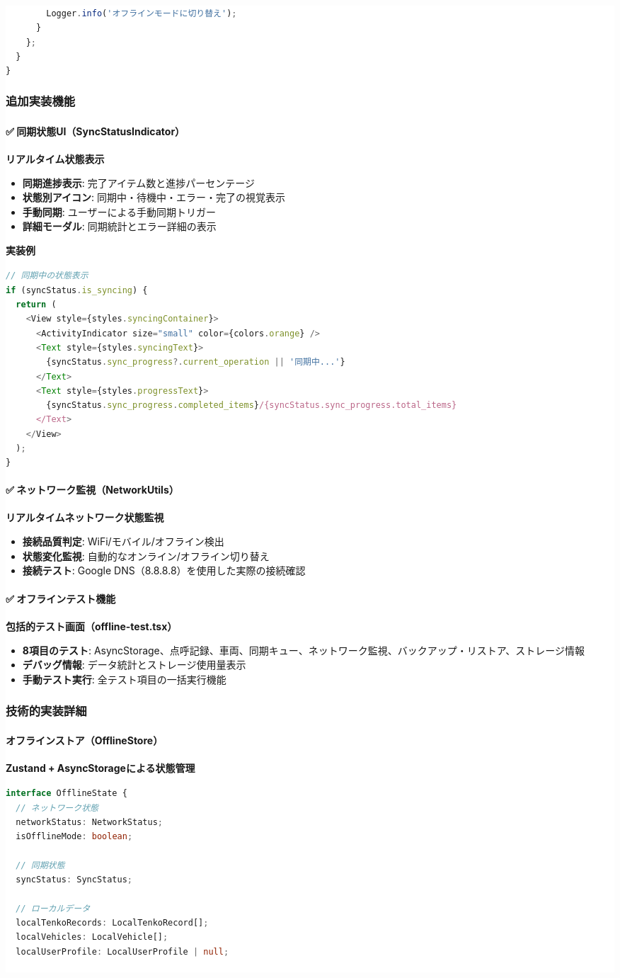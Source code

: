 ```typescript
        Logger.info('オフラインモードに切り替え');
      }
    };
  }
}
```

### 追加実装機能

#### ✅ 同期状態UI（SyncStatusIndicator）
**リアルタイム状態表示**
- **同期進捗表示**: 完了アイテム数と進捗パーセンテージ
- **状態別アイコン**: 同期中・待機中・エラー・完了の視覚表示
- **手動同期**: ユーザーによる手動同期トリガー
- **詳細モーダル**: 同期統計とエラー詳細の表示

**実装例**
```typescript
// 同期中の状態表示
if (syncStatus.is_syncing) {
  return (
    <View style={styles.syncingContainer}>
      <ActivityIndicator size="small" color={colors.orange} />
      <Text style={styles.syncingText}>
        {syncStatus.sync_progress?.current_operation || '同期中...'}
      </Text>
      <Text style={styles.progressText}>
        {syncStatus.sync_progress.completed_items}/{syncStatus.sync_progress.total_items}
      </Text>
    </View>
  );
}
```

#### ✅ ネットワーク監視（NetworkUtils）
**リアルタイムネットワーク状態監視**
- **接続品質判定**: WiFi/モバイル/オフライン検出
- **状態変化監視**: 自動的なオンライン/オフライン切り替え
- **接続テスト**: Google DNS（8.8.8.8）を使用した実際の接続確認

#### ✅ オフラインテスト機能
**包括的テスト画面（offline-test.tsx）**
- **8項目のテスト**: AsyncStorage、点呼記録、車両、同期キュー、ネットワーク監視、バックアップ・リストア、ストレージ情報
- **デバッグ情報**: データ統計とストレージ使用量表示
- **手動テスト実行**: 全テスト項目の一括実行機能

### 技術的実装詳細

#### オフラインストア（OfflineStore）
**Zustand + AsyncStorageによる状態管理**
```typescript
interface OfflineState {
  // ネットワーク状態
  networkStatus: NetworkStatus;
  isOfflineMode: boolean;
  
  // 同期状態
  syncStatus: SyncStatus;
  
  // ローカルデータ
  localTenkoRecords: LocalTenkoRecord[];
  localVehicles: LocalVehicle[];
  localUserProfile: LocalUserProfile | null;
  
```